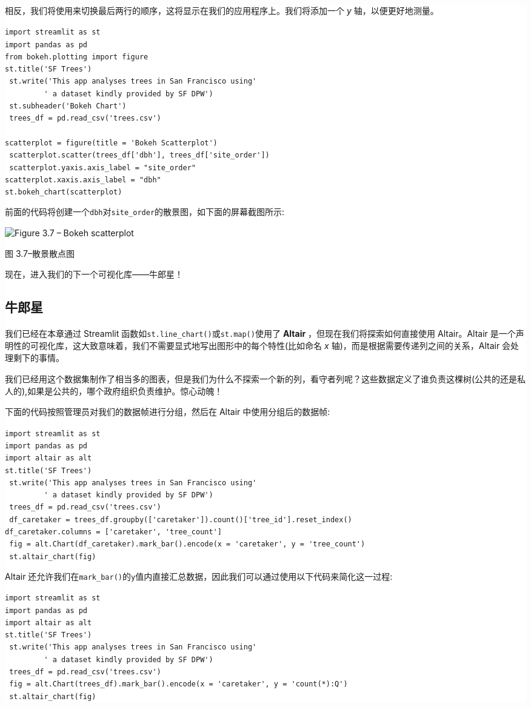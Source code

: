相反，我们将使用来切换最后两行的顺序，这将显示在我们的应用程序上。我们将添加一个 *y* 轴，以便更好地测量。

```
import streamlit as st
import pandas as pd
from bokeh.plotting import figure
st.title('SF Trees')
 st.write('This app analyses trees in San Francisco using'
         ' a dataset kindly provided by SF DPW')
 st.subheader('Bokeh Chart')
 trees_df = pd.read_csv('trees.csv')

scatterplot = figure(title = 'Bokeh Scatterplot')
 scatterplot.scatter(trees_df['dbh'], trees_df['site_order'])
 scatterplot.yaxis.axis_label = "site_order"
scatterplot.xaxis.axis_label = "dbh"
st.bokeh_chart(scatterplot)
```

前面的代码将创建一个`dbh`对`site_order`的散景图，如下面的屏幕截图所示:

![Figure 3.7 – Bokeh scatterplot
](image/B16864_03_07.jpg)

图 3.7–散景散点图

现在，进入我们的下一个可视化库——牛郎星！

## 牛郎星

我们已经在本章通过 Streamlit 函数如`st.line_chart()`或`st.map()`使用了 **Altair** ，但现在我们将探索如何直接使用 Altair。Altair 是一个声明性的可视化库，这大致意味着，我们不需要显式地写出图形中的每个特性(比如命名 *x* 轴)，而是根据需要传递列之间的关系，Altair 会处理剩下的事情。

我们已经用这个数据集制作了相当多的图表，但是我们为什么不探索一个新的列，看守者列呢？这些数据定义了谁负责这棵树(公共的还是私人的),如果是公共的，哪个政府组织负责维护。惊心动魄！

下面的代码按照管理员对我们的数据帧进行分组，然后在 Altair 中使用分组后的数据帧:

```
import streamlit as st
import pandas as pd
import altair as alt
st.title('SF Trees')
 st.write('This app analyses trees in San Francisco using'
         ' a dataset kindly provided by SF DPW')
 trees_df = pd.read_csv('trees.csv')
 df_caretaker = trees_df.groupby(['caretaker']).count()['tree_id'].reset_index()
df_caretaker.columns = ['caretaker', 'tree_count']
 fig = alt.Chart(df_caretaker).mark_bar().encode(x = 'caretaker', y = 'tree_count')
 st.altair_chart(fig)
```

Altair 还允许我们在`mark_bar()`的`y`值内直接汇总数据，因此我们可以通过使用以下代码来简化这一过程:

```
import streamlit as st
import pandas as pd
import altair as alt
st.title('SF Trees')
 st.write('This app analyses trees in San Francisco using'
         ' a dataset kindly provided by SF DPW')
 trees_df = pd.read_csv('trees.csv')
 fig = alt.Chart(trees_df).mark_bar().encode(x = 'caretaker', y = 'count(*):Q')
 st.altair_chart(fig)
```
